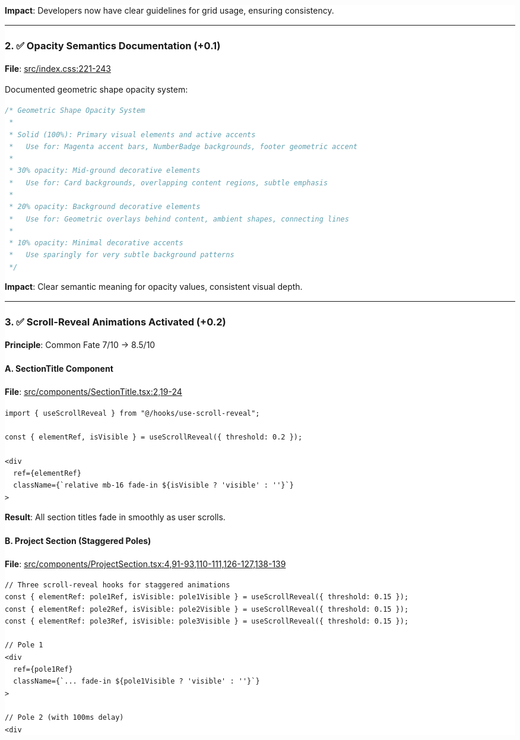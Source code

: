 **Impact**: Developers now have clear guidelines for grid usage, ensuring consistency.

---

### 2. ✅ Opacity Semantics Documentation (+0.1)
**File**: [src/index.css:221-243](../../src/index.css#L221-L243)

Documented geometric shape opacity system:

```css
/* Geometric Shape Opacity System
 *
 * Solid (100%): Primary visual elements and active accents
 *   Use for: Magenta accent bars, NumberBadge backgrounds, footer geometric accent
 *
 * 30% opacity: Mid-ground decorative elements
 *   Use for: Card backgrounds, overlapping content regions, subtle emphasis
 *
 * 20% opacity: Background decorative elements
 *   Use for: Geometric overlays behind content, ambient shapes, connecting lines
 *
 * 10% opacity: Minimal decorative accents
 *   Use sparingly for very subtle background patterns
 */
```

**Impact**: Clear semantic meaning for opacity values, consistent visual depth.

---

### 3. ✅ Scroll-Reveal Animations Activated (+0.2)
**Principle**: Common Fate 7/10 → 8.5/10

#### A. SectionTitle Component
**File**: [src/components/SectionTitle.tsx:2,19-24](../../src/components/SectionTitle.tsx#L2)

```tsx
import { useScrollReveal } from "@/hooks/use-scroll-reveal";

const { elementRef, isVisible } = useScrollReveal({ threshold: 0.2 });

<div
  ref={elementRef}
  className={`relative mb-16 fade-in ${isVisible ? 'visible' : ''}`}
>
```

**Result**: All section titles fade in smoothly as user scrolls.

#### B. Project Section (Staggered Poles)
**File**: [src/components/ProjectSection.tsx:4,91-93,110-111,126-127,138-139](../../src/components/ProjectSection.tsx#L91-L93)

```tsx
// Three scroll-reveal hooks for staggered animations
const { elementRef: pole1Ref, isVisible: pole1Visible } = useScrollReveal({ threshold: 0.15 });
const { elementRef: pole2Ref, isVisible: pole2Visible } = useScrollReveal({ threshold: 0.15 });
const { elementRef: pole3Ref, isVisible: pole3Visible } = useScrollReveal({ threshold: 0.15 });

// Pole 1
<div
  ref={pole1Ref}
  className={`... fade-in ${pole1Visible ? 'visible' : ''}`}
>

// Pole 2 (with 100ms delay)
<div
```